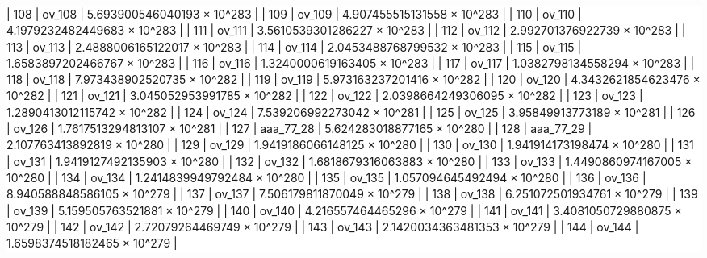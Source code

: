 | 108 | ov_108 | 5.693900546040193 × 10^283 |
| 109 | ov_109 | 4.907455515131558 × 10^283 |
| 110 | ov_110 | 4.1979232482449683 × 10^283 |
| 111 | ov_111 | 3.5610539301286227 × 10^283 |
| 112 | ov_112 | 2.992701376922739 × 10^283 |
| 113 | ov_113 | 2.4888006165122017 × 10^283 |
| 114 | ov_114 | 2.0453488768799532 × 10^283 |
| 115 | ov_115 | 1.6583897202466767 × 10^283 |
| 116 | ov_116 | 1.3240000619163405 × 10^283 |
| 117 | ov_117 | 1.0382798134558294 × 10^283 |
| 118 | ov_118 | 7.973438902520735 × 10^282 |
| 119 | ov_119 | 5.973163237201416 × 10^282 |
| 120 | ov_120 | 4.3432621854623476 × 10^282 |
| 121 | ov_121 | 3.045052953991785 × 10^282 |
| 122 | ov_122 | 2.0398664249306095 × 10^282 |
| 123 | ov_123 | 1.2890413012115742 × 10^282 |
| 124 | ov_124 | 7.539206992273042 × 10^281 |
| 125 | ov_125 | 3.95849913773189 × 10^281 |
| 126 | ov_126 | 1.7617513294813107 × 10^281 |
| 127 | aaa_77_28 | 5.624283018877165 × 10^280 |
| 128 | aaa_77_29 | 2.107763413892819 × 10^280 |
| 129 | ov_129 | 1.9419186066148125 × 10^280 |
| 130 | ov_130 | 1.941914173198474 × 10^280 |
| 131 | ov_131 | 1.9419127492135903 × 10^280 |
| 132 | ov_132 | 1.6818679316063883 × 10^280 |
| 133 | ov_133 | 1.4490860974167005 × 10^280 |
| 134 | ov_134 | 1.2414839949792484 × 10^280 |
| 135 | ov_135 | 1.057094645492494 × 10^280 |
| 136 | ov_136 | 8.940588848586105 × 10^279 |
| 137 | ov_137 | 7.506179811870049 × 10^279 |
| 138 | ov_138 | 6.251072501934761 × 10^279 |
| 139 | ov_139 | 5.159505763521881 × 10^279 |
| 140 | ov_140 | 4.216557464465296 × 10^279 |
| 141 | ov_141 | 3.4081050729880875 × 10^279 |
| 142 | ov_142 | 2.72079264469749 × 10^279 |
| 143 | ov_143 | 2.1420034363481353 × 10^279 |
| 144 | ov_144 | 1.6598374518182465 × 10^279 |